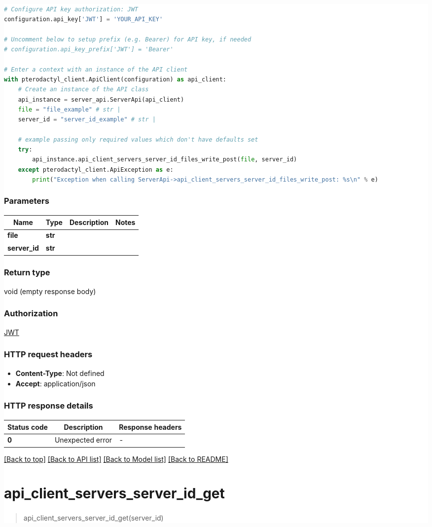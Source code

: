```python
# Configure API key authorization: JWT
configuration.api_key['JWT'] = 'YOUR_API_KEY'

# Uncomment below to setup prefix (e.g. Bearer) for API key, if needed
# configuration.api_key_prefix['JWT'] = 'Bearer'

# Enter a context with an instance of the API client
with pterodactyl_client.ApiClient(configuration) as api_client:
    # Create an instance of the API class
    api_instance = server_api.ServerApi(api_client)
    file = "file_example" # str | 
    server_id = "server_id_example" # str | 

    # example passing only required values which don't have defaults set
    try:
        api_instance.api_client_servers_server_id_files_write_post(file, server_id)
    except pterodactyl_client.ApiException as e:
        print("Exception when calling ServerApi->api_client_servers_server_id_files_write_post: %s\n" % e)
```


### Parameters

Name | Type | Description  | Notes
------------- | ------------- | ------------- | -------------
 **file** | **str**|  |
 **server_id** | **str**|  |

### Return type

void (empty response body)

### Authorization

[JWT](../README.md#JWT)

### HTTP request headers

 - **Content-Type**: Not defined
 - **Accept**: application/json


### HTTP response details

| Status code | Description | Response headers |
|-------------|-------------|------------------|
**0** | Unexpected error |  -  |

[[Back to top]](#) [[Back to API list]](../README.md#documentation-for-api-endpoints) [[Back to Model list]](../README.md#documentation-for-models) [[Back to README]](../README.md)

# **api_client_servers_server_id_get**
> api_client_servers_server_id_get(server_id)
